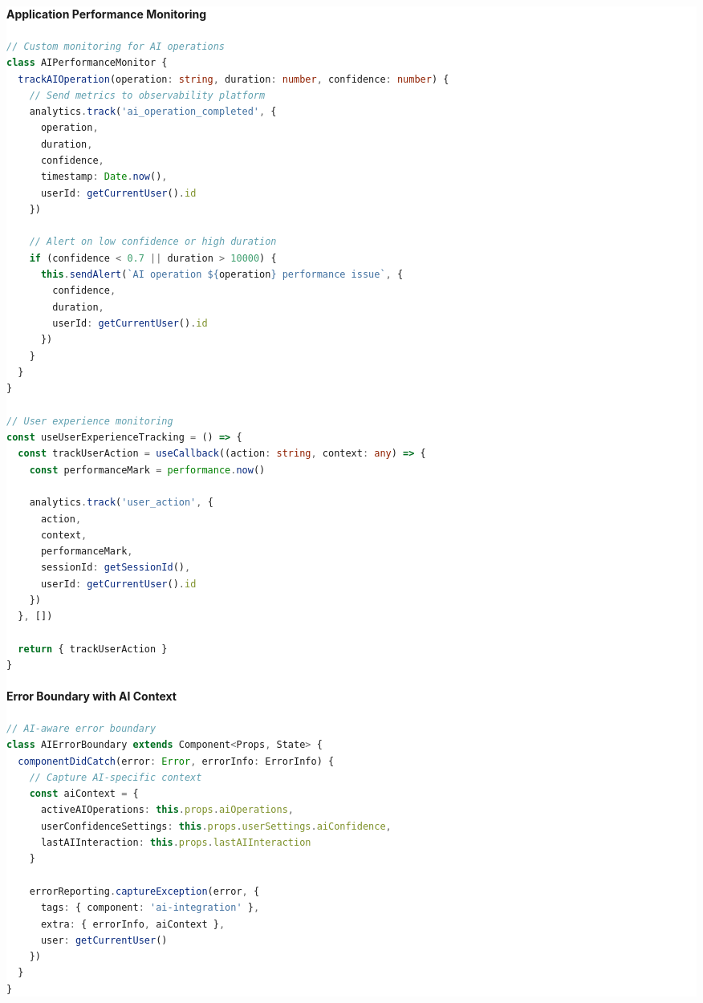 #### Application Performance Monitoring
```typescript
// Custom monitoring for AI operations
class AIPerformanceMonitor {
  trackAIOperation(operation: string, duration: number, confidence: number) {
    // Send metrics to observability platform
    analytics.track('ai_operation_completed', {
      operation,
      duration,
      confidence,
      timestamp: Date.now(),
      userId: getCurrentUser().id
    })
    
    // Alert on low confidence or high duration
    if (confidence < 0.7 || duration > 10000) {
      this.sendAlert(`AI operation ${operation} performance issue`, {
        confidence,
        duration,
        userId: getCurrentUser().id
      })
    }
  }
}

// User experience monitoring
const useUserExperienceTracking = () => {
  const trackUserAction = useCallback((action: string, context: any) => {
    const performanceMark = performance.now()
    
    analytics.track('user_action', {
      action,
      context,
      performanceMark,
      sessionId: getSessionId(),
      userId: getCurrentUser().id
    })
  }, [])

  return { trackUserAction }
}
```

#### Error Boundary with AI Context
```typescript
// AI-aware error boundary
class AIErrorBoundary extends Component<Props, State> {
  componentDidCatch(error: Error, errorInfo: ErrorInfo) {
    // Capture AI-specific context
    const aiContext = {
      activeAIOperations: this.props.aiOperations,
      userConfidenceSettings: this.props.userSettings.aiConfidence,
      lastAIInteraction: this.props.lastAIInteraction
    }
    
    errorReporting.captureException(error, {
      tags: { component: 'ai-integration' },
      extra: { errorInfo, aiContext },
      user: getCurrentUser()
    })
  }
}
```
